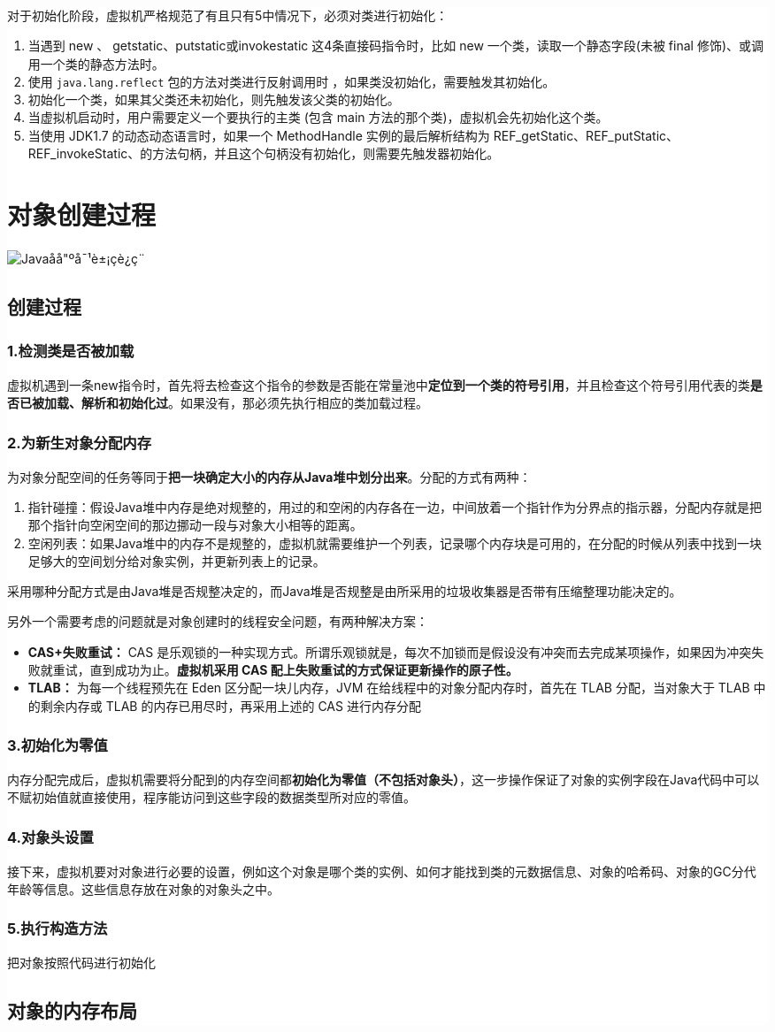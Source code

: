 对于初始化阶段，虚拟机严格规范了有且只有5中情况下，必须对类进行初始化：

1. 当遇到 new 、 getstatic、putstatic或invokestatic 这4条直接码指令时，比如 new 一个类，读取一个静态字段(未被 final 修饰)、或调用一个类的静态方法时。
2. 使用 `java.lang.reflect` 包的方法对类进行反射调用时 ，如果类没初始化，需要触发其初始化。
3. 初始化一个类，如果其父类还未初始化，则先触发该父类的初始化。
4. 当虚拟机启动时，用户需要定义一个要执行的主类 (包含 main 方法的那个类)，虚拟机会先初始化这个类。
5. 当使用 JDK1.7 的动态动态语言时，如果一个 MethodHandle 实例的最后解析结构为 REF_getStatic、REF_putStatic、REF_invokeStatic、的方法句柄，并且这个句柄没有初始化，则需要先触发器初始化。

# 对象创建过程

![Javaåå"ºå¯¹è±¡çè¿ç¨](https://camo.githubusercontent.com/8adbddf019488872c5da890c3bee263db22150fe/68747470733a2f2f6d792d626c6f672d746f2d7573652e6f73732d636e2d6265696a696e672e616c6979756e63732e636f6d2f323031392d362f4a6176612545352538382539422545352542422542412545352541462542392545382542312541312545372539412538342545382542462538372545372541382538422e706e67)

## 创建过程

### 1.检测类是否被加载

虚拟机遇到一条new指令时，首先将去检查这个指令的参数是否能在常量池中**定位到一个类的符号引用**，并且检查这个符号引用代表的类**是否已被加载、解析和初始化过**。如果没有，那必须先执行相应的类加载过程。

### 2.为新生对象分配内存

为对象分配空间的任务等同于**把一块确定大小的内存从Java堆中划分出来**。分配的方式有两种：

1. 指针碰撞：假设Java堆中内存是绝对规整的，用过的和空闲的内存各在一边，中间放着一个指针作为分界点的指示器，分配内存就是把那个指针向空闲空间的那边挪动一段与对象大小相等的距离。
2. 空闲列表：如果Java堆中的内存不是规整的，虚拟机就需要维护一个列表，记录哪个内存块是可用的，在分配的时候从列表中找到一块足够大的空间划分给对象实例，并更新列表上的记录。

采用哪种分配方式是由Java堆是否规整决定的，而Java堆是否规整是由所采用的垃圾收集器是否带有压缩整理功能决定的。

另外一个需要考虑的问题就是对象创建时的线程安全问题，有两种解决方案：

- **CAS+失败重试：** CAS 是乐观锁的一种实现方式。所谓乐观锁就是，每次不加锁而是假设没有冲突而去完成某项操作，如果因为冲突失败就重试，直到成功为止。**虚拟机采用 CAS 配上失败重试的方式保证更新操作的原子性。**
- **TLAB：** 为每一个线程预先在 Eden 区分配一块儿内存，JVM 在给线程中的对象分配内存时，首先在 TLAB 分配，当对象大于 TLAB 中的剩余内存或 TLAB 的内存已用尽时，再采用上述的 CAS 进行内存分配

### 3.初始化为零值

内存分配完成后，虚拟机需要将分配到的内存空间都**初始化为零值（不包括对象头）**，这一步操作保证了对象的实例字段在Java代码中可以不赋初始值就直接使用，程序能访问到这些字段的数据类型所对应的零值。

### 4.对象头设置

接下来，虚拟机要对对象进行必要的设置，例如这个对象是哪个类的实例、如何才能找到类的元数据信息、对象的哈希码、对象的GC分代年龄等信息。这些信息存放在对象的对象头之中。

### 5.执行构造方法

把对象按照代码进行初始化

## 对象的内存布局
